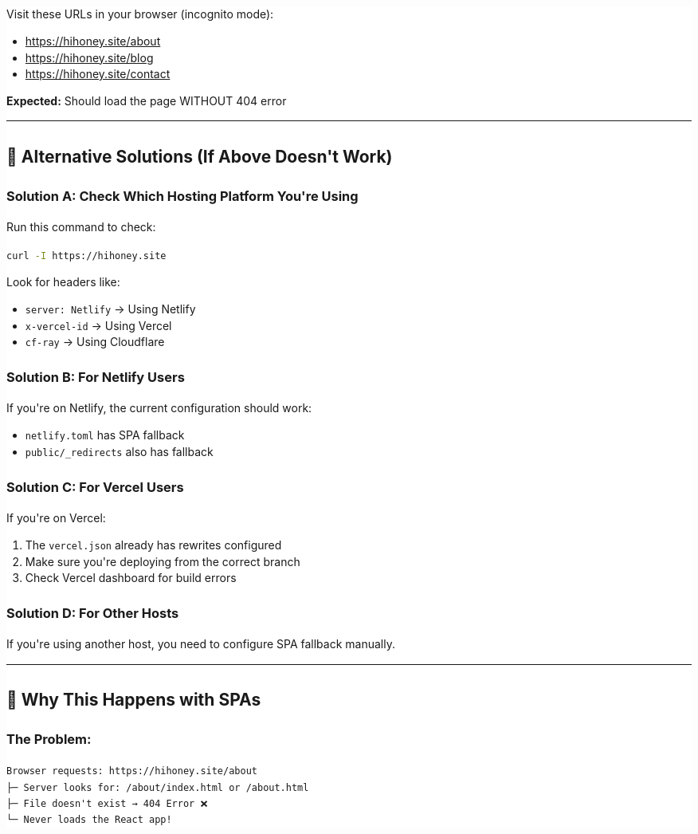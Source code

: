Visit these URLs in your browser (incognito mode):

- https://hihoney.site/about
- https://hihoney.site/blog
- https://hihoney.site/contact

**Expected:** Should load the page WITHOUT 404 error

---

## 🔧 Alternative Solutions (If Above Doesn't Work)

### Solution A: Check Which Hosting Platform You're Using

Run this command to check:
```bash
curl -I https://hihoney.site
```

Look for headers like:
- `server: Netlify` → Using Netlify
- `x-vercel-id` → Using Vercel  
- `cf-ray` → Using Cloudflare

###  Solution B: For Netlify Users

If you're on Netlify, the current configuration should work:
- `netlify.toml` has SPA fallback
- `public/_redirects` also has fallback

###  Solution C: For Vercel Users

If you're on Vercel:
1. The `vercel.json` already has rewrites configured
2. Make sure you're deploying from the correct branch
3. Check Vercel dashboard for build errors

### Solution D: For Other Hosts

If you're using another host, you need to configure SPA fallback manually.

---

## 🎯 Why This Happens with SPAs

### The Problem:
```
Browser requests: https://hihoney.site/about
├─ Server looks for: /about/index.html or /about.html
├─ File doesn't exist → 404 Error ❌
└─ Never loads the React app!
```
